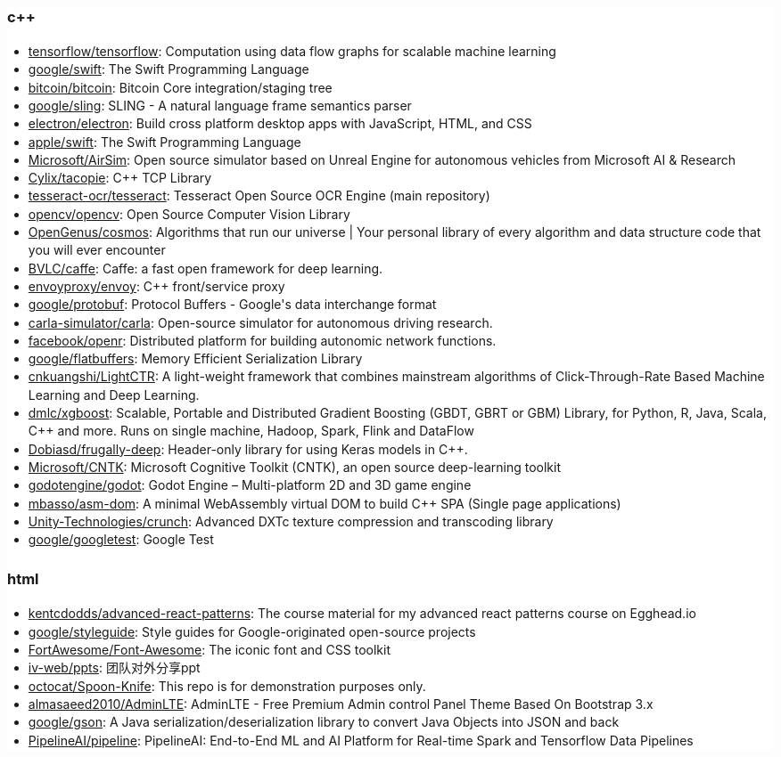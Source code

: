 ### c++
* [tensorflow/tensorflow](https://github.com/tensorflow/tensorflow): Computation using data flow graphs for scalable machine learning
* [google/swift](https://github.com/google/swift): The Swift Programming Language
* [bitcoin/bitcoin](https://github.com/bitcoin/bitcoin): Bitcoin Core integration/staging tree
* [google/sling](https://github.com/google/sling): SLING - A natural language frame semantics parser
* [electron/electron](https://github.com/electron/electron): Build cross platform desktop apps with JavaScript, HTML, and CSS
* [apple/swift](https://github.com/apple/swift): The Swift Programming Language
* [Microsoft/AirSim](https://github.com/Microsoft/AirSim): Open source simulator based on Unreal Engine for autonomous vehicles from Microsoft AI & Research
* [Cylix/tacopie](https://github.com/Cylix/tacopie): C++ TCP Library
* [tesseract-ocr/tesseract](https://github.com/tesseract-ocr/tesseract): Tesseract Open Source OCR Engine (main repository)
* [opencv/opencv](https://github.com/opencv/opencv): Open Source Computer Vision Library
* [OpenGenus/cosmos](https://github.com/OpenGenus/cosmos): Algorithms that run our universe | Your personal library of every algorithm and data structure code that you will ever encounter
* [BVLC/caffe](https://github.com/BVLC/caffe): Caffe: a fast open framework for deep learning.
* [envoyproxy/envoy](https://github.com/envoyproxy/envoy): C++ front/service proxy
* [google/protobuf](https://github.com/google/protobuf): Protocol Buffers - Google's data interchange format
* [carla-simulator/carla](https://github.com/carla-simulator/carla): Open-source simulator for autonomous driving research.
* [facebook/openr](https://github.com/facebook/openr): Distributed platform for building autonomic network functions.
* [google/flatbuffers](https://github.com/google/flatbuffers): Memory Efficient Serialization Library
* [cnkuangshi/LightCTR](https://github.com/cnkuangshi/LightCTR): A light-weight framework that combines mainstream algorithms of Click-Through-Rate Based Machine Learning and Deep Learning.
* [dmlc/xgboost](https://github.com/dmlc/xgboost): Scalable, Portable and Distributed Gradient Boosting (GBDT, GBRT or GBM) Library, for Python, R, Java, Scala, C++ and more. Runs on single machine, Hadoop, Spark, Flink and DataFlow
* [Dobiasd/frugally-deep](https://github.com/Dobiasd/frugally-deep): Header-only library for using Keras models in C++.
* [Microsoft/CNTK](https://github.com/Microsoft/CNTK): Microsoft Cognitive Toolkit (CNTK), an open source deep-learning toolkit
* [godotengine/godot](https://github.com/godotengine/godot): Godot Engine – Multi-platform 2D and 3D game engine
* [mbasso/asm-dom](https://github.com/mbasso/asm-dom): A minimal WebAssembly virtual DOM to build C++ SPA (Single page applications)
* [Unity-Technologies/crunch](https://github.com/Unity-Technologies/crunch): Advanced DXTc texture compression and transcoding library
* [google/googletest](https://github.com/google/googletest): Google Test

### html
* [kentcdodds/advanced-react-patterns](https://github.com/kentcdodds/advanced-react-patterns): The course material for my advanced react patterns course on Egghead.io
* [google/styleguide](https://github.com/google/styleguide): Style guides for Google-originated open-source projects
* [FortAwesome/Font-Awesome](https://github.com/FortAwesome/Font-Awesome): The iconic font and CSS toolkit
* [iv-web/ppts](https://github.com/iv-web/ppts): 团队对外分享ppt
* [octocat/Spoon-Knife](https://github.com/octocat/Spoon-Knife): This repo is for demonstration purposes only.
* [almasaeed2010/AdminLTE](https://github.com/almasaeed2010/AdminLTE): AdminLTE - Free Premium Admin control Panel Theme Based On Bootstrap 3.x
* [google/gson](https://github.com/google/gson): A Java serialization/deserialization library to convert Java Objects into JSON and back
* [PipelineAI/pipeline](https://github.com/PipelineAI/pipeline): PipelineAI: End-to-End ML and AI Platform for Real-time Spark and Tensorflow Data Pipelines